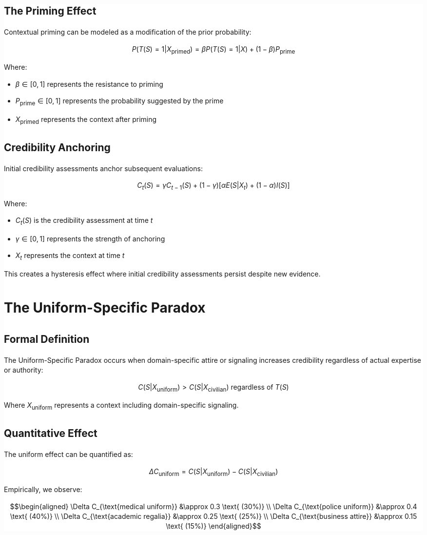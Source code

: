 ## The Priming Effect

Contextual priming can be modeled as a modification of the prior probability:

$$P(T(S)=1|X_{\text{primed}}) = \beta P(T(S)=1|X) + (1-\beta)P_{\text{prime}}$$

Where:

- $\beta \in [0,1]$ represents the resistance to priming

- $P_{\text{prime}} \in [0,1]$ represents the probability suggested by the prime

- $X_{\text{primed}}$ represents the context after priming

## Credibility Anchoring

Initial credibility assessments anchor subsequent evaluations:

$$C_t(S) = \gamma C_{t-1}(S) + (1-\gamma)[\alpha E(S|X_t) + (1-\alpha)I(S)]$$

Where:

- $C_t(S)$ is the credibility assessment at time $t$

- $\gamma \in [0,1]$ represents the strength of anchoring

- $X_t$ represents the context at time $t$

This creates a hysteresis effect where initial credibility assessments persist despite new evidence.

# The Uniform-Specific Paradox

## Formal Definition

The Uniform-Specific Paradox occurs when domain-specific attire or signaling increases credibility regardless of actual expertise or authority:

$$C(S|X_{\text{uniform}}) > C(S|X_{\text{civilian}}) \text{ regardless of } T(S)$$

Where $X_{\text{uniform}}$ represents a context including domain-specific signaling.

## Quantitative Effect

The uniform effect can be quantified as:

$$\Delta C_{\text{uniform}} = C(S|X_{\text{uniform}}) - C(S|X_{\text{civilian}})$$

Empirically, we observe:

$$\begin{aligned}
\Delta C_{\text{medical uniform}} &\approx 0.3 \text{ (30%)} \\
\Delta C_{\text{police uniform}} &\approx 0.4 \text{ (40%)} \\
\Delta C_{\text{academic regalia}} &\approx 0.25 \text{ (25%)} \\
\Delta C_{\text{business attire}} &\approx 0.15 \text{ (15%)}
\end{aligned}$$
